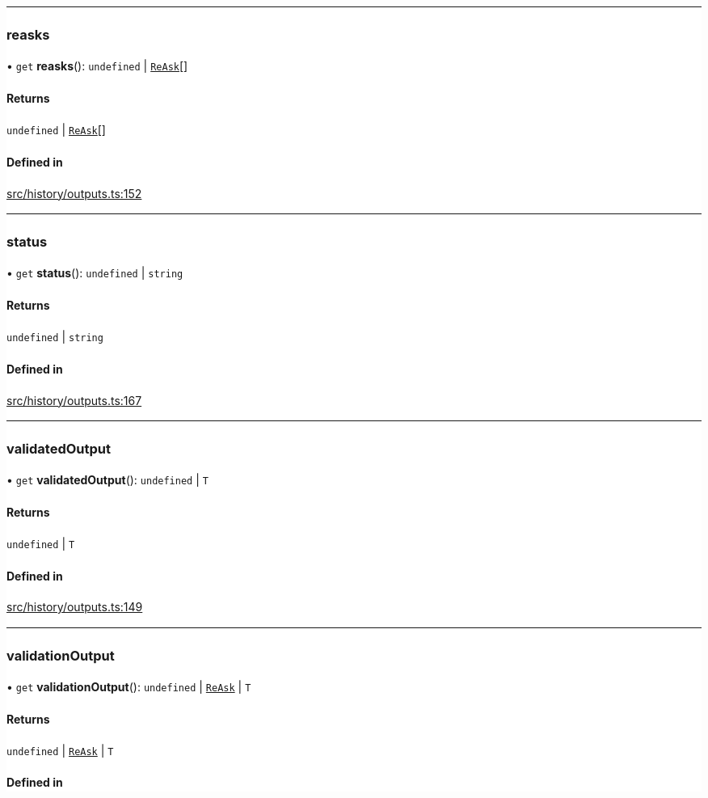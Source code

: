 ___

### reasks

• `get` **reasks**(): `undefined` \| [`ReAsk`](Outputs.ReAsk.md)[]

#### Returns

`undefined` \| [`ReAsk`](Outputs.ReAsk.md)[]

#### Defined in

[src/history/outputs.ts:152](https://github.com/guardrails-ai/guardrails-js/blob/d45499d/src/history/outputs.ts#L152)

___

### status

• `get` **status**(): `undefined` \| `string`

#### Returns

`undefined` \| `string`

#### Defined in

[src/history/outputs.ts:167](https://github.com/guardrails-ai/guardrails-js/blob/d45499d/src/history/outputs.ts#L167)

___

### validatedOutput

• `get` **validatedOutput**(): `undefined` \| `T`

#### Returns

`undefined` \| `T`

#### Defined in

[src/history/outputs.ts:149](https://github.com/guardrails-ai/guardrails-js/blob/d45499d/src/history/outputs.ts#L149)

___

### validationOutput

• `get` **validationOutput**(): `undefined` \| [`ReAsk`](Outputs.ReAsk.md) \| `T`

#### Returns

`undefined` \| [`ReAsk`](Outputs.ReAsk.md) \| `T`

#### Defined in
